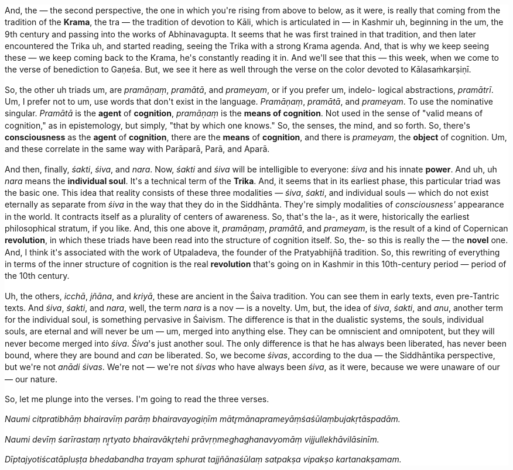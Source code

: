 And, the — the second perspective, the one in which you're rising from above to below, as it were, is really that coming from the tradition of the **Krama**, the tra — the tradition of devotion to Kāli, which is articulated in — in Kashmir uh, beginning in the um, the 9th century and passing into the works of Abhinavagupta. It seems that he was first trained in that tradition, and then later encountered the Trika uh, and started reading, seeing the Trika with a strong Krama agenda. And, that is why we keep seeing these — we keep coming back to the Krama, he's constantly reading it in. And we'll see that this — this week, when we come to the verse of benediction to Gaṇeśa. But, we see it here as well through the verse on the color devoted to Kālasaṁkarṣiṇī.

So, the other uh triads um, are *pramāṇaṃ*, *pramātā*, and *prameyam*, or if you prefer um, indelo- logical abstractions, *pramātrī*. Um, I prefer not to um, use words that don't exist in the language. *Pramāṇaṃ*, *pramātā*, and *prameyam*. To use the nominative singular. *Pramātā* is the **agent** of **cognition**, *pramāṇaṃ* is the **means of cognition**. Not used in the sense of "valid means of cognition," as in epistemology, but simply, "that by which one knows." So, the senses, the mind, and so forth. So, there's **consciousness** as the **agent** of **cognition**, there are the **means** of **cognition**, and there is *prameyam*, the **object** of cognition. Um, and these correlate in the same way with Parāparā, Parā, and Aparā. 

And then, finally, *śakti*, *śiva*, and *nara*. Now, *śakti* and *śiva* will be intelligible to everyone: *śiva* and his innate **power**. And uh, uh *nara* means the **individual soul**. It's a technical term of the **Trika**. And, it seems that in its earliest phase, this particular triad was the basic one. This idea that reality consists of these three modalities — *śiva*, *śakti*, and individual souls — which do not exist eternally as separate from *śiva* in the way that they do in the Siddhānta. They're simply modalities of *consciousness'* appearance in the world. It contracts itself as a plurality of centers of awareness. So, that's the la-, as it were, historically the earliest philosophical stratum, if you like. And, this one above it, *pramāṇaṃ*, *pramātā*, and *prameyam*, is the result of a kind of Copernican **revolution**, in which these triads have been read into the structure of cognition itself. So, the- so this is really the — the **novel** one. And, I think it's associated with the work of Utpaladeva, the founder of the Pratyabhijñā tradition. So, this rewriting of everything in terms of the inner structure of cognition is the real **revolution** that's going on in Kashmir in this 10th-century period — period of the 10th century. 

Uh, the others, *icchā*, *jñāna*, and *kriyā*, these are ancient in the Śaiva tradition. You can see them in early texts, even pre-Tantric texts. And *śiva*, *śakti*, and *nara*, well, the term *nara* is a nov — is a novelty. Um, but, the idea of *śiva*, *śakti*, and *anu*, another term for the individual soul, is something pervasive in Śaivism. The difference is that in the dualistic systems, the souls, individual souls, are eternal and will never be um — um, merged into anything else. They can be omniscient and omnipotent, but they will never become merged into *śiva*. *Śiva*'s just another soul. The only difference is that he has always been liberated, has never been bound, where they are bound and *can* be liberated. So, we become *śivas*, according to the dua — the Siddhāntika perspective, but we're not *anādi śivas*. We're not — we're not *śivas* who have always been *śiva*, as it were, because we were unaware of our — our nature. 

So, let me plunge into the verses. I'm going to read the three verses. 

*Naumi citpratibhāṃ bhairavīṃ parāṃ bhairavayogiṇīm mātr̥mānaprameyāṃśaśūlaṃbujakṛtāspadām.* 

*Naumi devīṃ śarīrastaṃ nṛ̥tyato bhairavākr̥tehi prāvṛṇmeghaghanavyomāṃ vijjullekhāvilāsinīm.* 

*Dīptajyotiścatāpluṣṭa bhedabandha trayam sphurat tajjñānaśūlaṃ satpakṣa vipakṣo kartanakṣamam.* 
